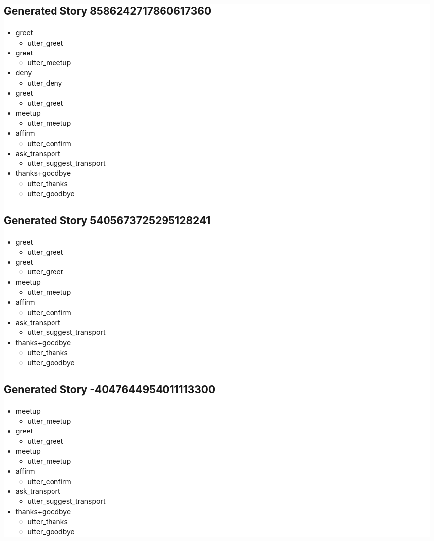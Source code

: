 ## Generated Story 8586242717860617360
* greet
    - utter_greet
* greet
    - utter_meetup
* deny
    - utter_deny
* greet
    - utter_greet
* meetup
    - utter_meetup
* affirm
    - utter_confirm
* ask_transport
    - utter_suggest_transport
* thanks+goodbye
    - utter_thanks
    - utter_goodbye

## Generated Story 5405673725295128241
* greet
    - utter_greet
* greet
    - utter_greet
* meetup
    - utter_meetup
* affirm
    - utter_confirm
* ask_transport
    - utter_suggest_transport
* thanks+goodbye
    - utter_thanks
    - utter_goodbye

## Generated Story -4047644954011113300
* meetup
    - utter_meetup
* greet
    - utter_greet
* meetup
    - utter_meetup
* affirm
    - utter_confirm
* ask_transport
    - utter_suggest_transport
* thanks+goodbye
    - utter_thanks
    - utter_goodbye
